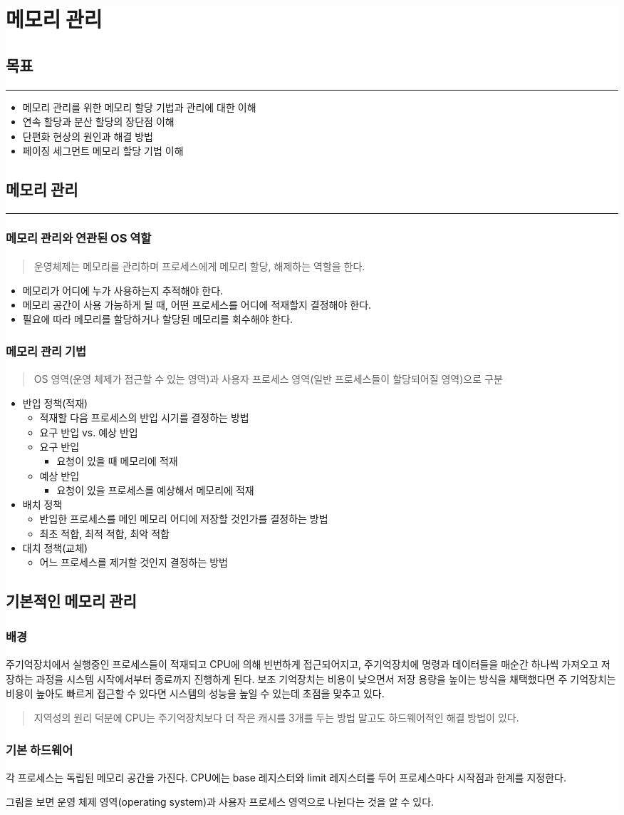 # 메모리 관리

## 목표
---
- 메모리 관리를 위한 메모리 할당 기법과 관리에 대한 이해
- 연속 할당과 분산 할당의 장단점 이해
- 단편화 현상의 원인과 해결 방법
- 페이징 세그먼트 메모리 할당 기법 이해

## 메모리 관리
---
### 메모리 관리와 연관된 OS 역할
> 운영체제는 메모리를 관리하며 프로세스에게 메모리 할당, 해제하는 역할을 한다.

- 메모리가 어디에 누가 사용하는지 추적해야 한다.
- 메모리 공간이 사용 가능하게 될 때, 어떤 프로세스를 어디에 적재할지 결정해야 한다.
- 필요에 따라 메모리를 할당하거나 할당된 메모리를 회수해야 한다.

### 메모리 관리 기법
> OS 영역(운영 체제가 접근할 수 있는 영역)과 사용자 프로세스 영역(일반 프로세스들이 할당되어질 영역)으로 구분

- 반입 정책(적재)
    - 적재할 다음 프로세스의 반입 시기를 결정하는 방법
    - 요구 반입 vs. 예상 반입
    - 요구 반입
        - 요청이 있을 때 메모리에 적재
    - 예상 반입
        - 요청이 있을 프로세스를 예상해서 메모리에 적재
- 배치 정책
    - 반입한 프로세스를 메인 메모리 어디에 저장할 것인가를 결정하는 방법
    - 최초 적합, 최적 적합, 최악 적합
- 대치 정책(교체)
    - 어느 프로세스를 제거할 것인지 결정하는 방법

## 기본적인 메모리 관리
###  배경
주기억장치에서 실행중인 프로세스들이 적재되고 CPU에 의해 빈번하게 접근되어지고, 주기억장치에 명령과 데이터들을 매순간 하나씩 가져오고 저장하는 과정을 시스템 시작에서부터 종료까지 진행하게 된다.
보조 기억장치는 비용이 낮으면서 저장 용량을 높이는 방식을 채택했다면 주 기억장치는 비용이 높아도 빠르게 접근할 수 있다면 시스템의 성능을 높일 수 있는데 초점을 맞추고 있다.

> 지역성의 원리 덕분에 CPU는 주기억장치보다 더 작은 캐시를 3개를 두는 방법 말고도 하드웨어적인 해결 방법이 있다.

### 기본 하드웨어
각 프로세스는 독립된 메모리 공간을 가진다. CPU에는 base 레지스터와 limit 레지스터를 두어 프로세스마다 시작점과 한계를 지정한다.

그림을 보면 운영 체제 영역(operating system)과 사용자 프로세스 영역으로 나뉜다는 것을 알 수  있다.
